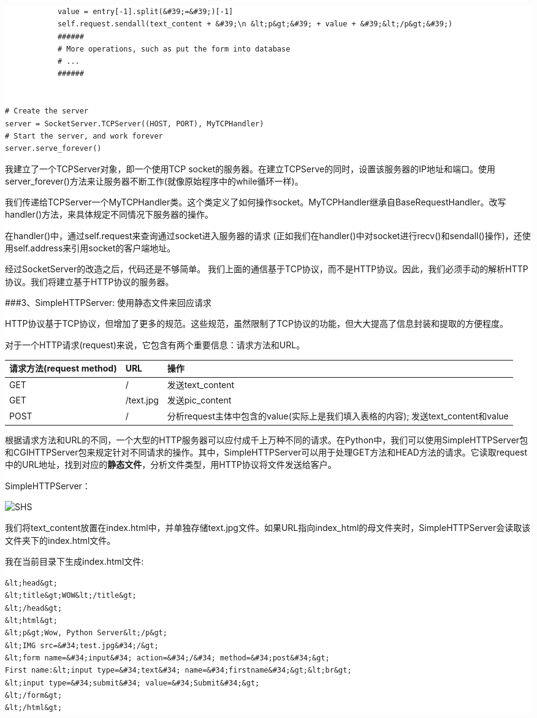 ```
            value = entry[-1].split(&#39;=&#39;)[-1]
            self.request.sendall(text_content + &#39;\n &lt;p&gt;&#39; + value + &#39;&lt;/p&gt;&#39;)
            ######
            # More operations, such as put the form into database
            # ...
            ######


# Create the server
server = SocketServer.TCPServer((HOST, PORT), MyTCPHandler)
# Start the server, and work forever
server.serve_forever()
```

我建立了一个TCPServer对象，即一个使用TCP socket的服务器。在建立TCPServe的同时，设置该服务器的IP地址和端口。使用server\_forever()方法来让服务器不断工作(就像原始程序中的while循环一样)。

我们传递给TCPServer一个MyTCPHandler类。这个类定义了如何操作socket。MyTCPHandler继承自BaseRequestHandler。改写handler()方法，来具体规定不同情况下服务器的操作。

在handler()中，通过self.request来查询通过socket进入服务器的请求 (正如我们在handler()中对socket进行recv()和sendall()操作)，还使用self.address来引用socket的客户端地址。

经过SocketServer的改造之后，代码还是不够简单。 我们上面的通信基于TCP协议，而不是HTTP协议。因此，我们必须手动的解析HTTP协议。我们将建立基于HTTP协议的服务器。

###3、SimpleHTTPServer: 使用静态文件来回应请求

HTTP协议基于TCP协议，但增加了更多的规范。这些规范，虽然限制了TCP协议的功能，但大大提高了信息封装和提取的方便程度。

对于一个HTTP请求(request)来说，它包含有两个重要信息：请求方法和URL。

| 请求方法(request method) | URL       | 操作                |
|:-------------------------|:----------|:--------------------|
| GET                      | /         | 发送text_content    |
| GET                      | /text.jpg | 发送pic_content     |
| POST                     | /         | 分析request主体中包含的value(实际上是我们填入表格的内容); 发送text_content和value |

根据请求方法和URL的不同，一个大型的HTTP服务器可以应付成千上万种不同的请求。在Python中，我们可以使用SimpleHTTPServer包和CGIHTTPServer包来规定针对不同请求的操作。其中，SimpleHTTPServer可以用于处理GET方法和HEAD方法的请求。它读取request中的URL地址，找到对应的**静态文件**，分析文件类型，用HTTP协议将文件发送给客户。

SimpleHTTPServer：

![SHS](https://dn-anything-about-doc.qbox.me/md04176692012103116160628.jpg)

我们将text_content放置在index.html中，并单独存储text.jpg文件。如果URL指向index_html的母文件夹时，SimpleHTTPServer会读取该文件夹下的index.html文件。

我在当前目录下生成index.html文件:

```
&lt;head&gt;
&lt;title&gt;WOW&lt;/title&gt;
&lt;/head&gt;
&lt;html&gt;
&lt;p&gt;Wow, Python Server&lt;/p&gt;
&lt;IMG src=&#34;test.jpg&#34;/&gt;
&lt;form name=&#34;input&#34; action=&#34;/&#34; method=&#34;post&#34;&gt;
First name:&lt;input type=&#34;text&#34; name=&#34;firstname&#34;&gt;&lt;br&gt;
&lt;input type=&#34;submit&#34; value=&#34;Submit&#34;&gt;
&lt;/form&gt;
&lt;/html&gt;
```
